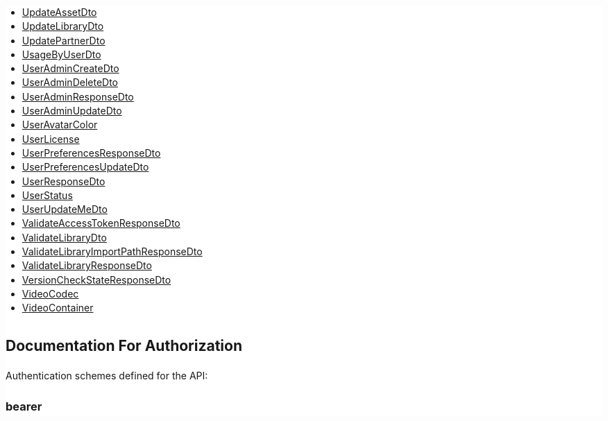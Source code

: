  - [UpdateAssetDto](https://github.com/Marian-Braendle/immich-python-sdk/tree/v1.134.0_asyncio/docs/UpdateAssetDto.md)
 - [UpdateLibraryDto](https://github.com/Marian-Braendle/immich-python-sdk/tree/v1.134.0_asyncio/docs/UpdateLibraryDto.md)
 - [UpdatePartnerDto](https://github.com/Marian-Braendle/immich-python-sdk/tree/v1.134.0_asyncio/docs/UpdatePartnerDto.md)
 - [UsageByUserDto](https://github.com/Marian-Braendle/immich-python-sdk/tree/v1.134.0_asyncio/docs/UsageByUserDto.md)
 - [UserAdminCreateDto](https://github.com/Marian-Braendle/immich-python-sdk/tree/v1.134.0_asyncio/docs/UserAdminCreateDto.md)
 - [UserAdminDeleteDto](https://github.com/Marian-Braendle/immich-python-sdk/tree/v1.134.0_asyncio/docs/UserAdminDeleteDto.md)
 - [UserAdminResponseDto](https://github.com/Marian-Braendle/immich-python-sdk/tree/v1.134.0_asyncio/docs/UserAdminResponseDto.md)
 - [UserAdminUpdateDto](https://github.com/Marian-Braendle/immich-python-sdk/tree/v1.134.0_asyncio/docs/UserAdminUpdateDto.md)
 - [UserAvatarColor](https://github.com/Marian-Braendle/immich-python-sdk/tree/v1.134.0_asyncio/docs/UserAvatarColor.md)
 - [UserLicense](https://github.com/Marian-Braendle/immich-python-sdk/tree/v1.134.0_asyncio/docs/UserLicense.md)
 - [UserPreferencesResponseDto](https://github.com/Marian-Braendle/immich-python-sdk/tree/v1.134.0_asyncio/docs/UserPreferencesResponseDto.md)
 - [UserPreferencesUpdateDto](https://github.com/Marian-Braendle/immich-python-sdk/tree/v1.134.0_asyncio/docs/UserPreferencesUpdateDto.md)
 - [UserResponseDto](https://github.com/Marian-Braendle/immich-python-sdk/tree/v1.134.0_asyncio/docs/UserResponseDto.md)
 - [UserStatus](https://github.com/Marian-Braendle/immich-python-sdk/tree/v1.134.0_asyncio/docs/UserStatus.md)
 - [UserUpdateMeDto](https://github.com/Marian-Braendle/immich-python-sdk/tree/v1.134.0_asyncio/docs/UserUpdateMeDto.md)
 - [ValidateAccessTokenResponseDto](https://github.com/Marian-Braendle/immich-python-sdk/tree/v1.134.0_asyncio/docs/ValidateAccessTokenResponseDto.md)
 - [ValidateLibraryDto](https://github.com/Marian-Braendle/immich-python-sdk/tree/v1.134.0_asyncio/docs/ValidateLibraryDto.md)
 - [ValidateLibraryImportPathResponseDto](https://github.com/Marian-Braendle/immich-python-sdk/tree/v1.134.0_asyncio/docs/ValidateLibraryImportPathResponseDto.md)
 - [ValidateLibraryResponseDto](https://github.com/Marian-Braendle/immich-python-sdk/tree/v1.134.0_asyncio/docs/ValidateLibraryResponseDto.md)
 - [VersionCheckStateResponseDto](https://github.com/Marian-Braendle/immich-python-sdk/tree/v1.134.0_asyncio/docs/VersionCheckStateResponseDto.md)
 - [VideoCodec](https://github.com/Marian-Braendle/immich-python-sdk/tree/v1.134.0_asyncio/docs/VideoCodec.md)
 - [VideoContainer](https://github.com/Marian-Braendle/immich-python-sdk/tree/v1.134.0_asyncio/docs/VideoContainer.md)


<a id="documentation-for-authorization"></a>
## Documentation For Authorization


Authentication schemes defined for the API:
<a id="bearer"></a>
### bearer
